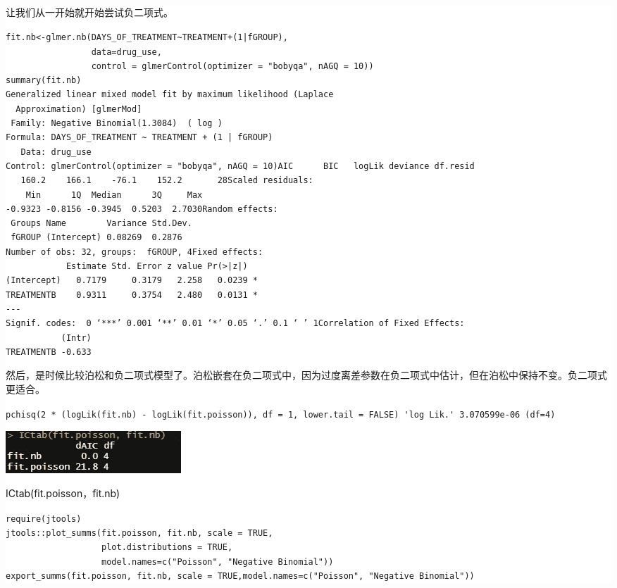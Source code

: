 让我们从一开始就开始尝试负二项式。

```
fit.nb<-glmer.nb(DAYS_OF_TREATMENT~TREATMENT+(1|fGROUP), 
                 data=drug_use,
                 control = glmerControl(optimizer = "bobyqa", nAGQ = 10))
summary(fit.nb)
Generalized linear mixed model fit by maximum likelihood (Laplace
  Approximation) [glmerMod]
 Family: Negative Binomial(1.3084)  ( log )
Formula: DAYS_OF_TREATMENT ~ TREATMENT + (1 | fGROUP)
   Data: drug_use
Control: glmerControl(optimizer = "bobyqa", nAGQ = 10)AIC      BIC   logLik deviance df.resid 
   160.2    166.1    -76.1    152.2       28Scaled residuals: 
    Min      1Q  Median      3Q     Max 
-0.9323 -0.8156 -0.3945  0.5203  2.7030Random effects:
 Groups Name        Variance Std.Dev.
 fGROUP (Intercept) 0.08269  0.2876  
Number of obs: 32, groups:  fGROUP, 4Fixed effects:
            Estimate Std. Error z value Pr(>|z|)  
(Intercept)   0.7179     0.3179   2.258   0.0239 *
TREATMENTB    0.9311     0.3754   2.480   0.0131 *
---
Signif. codes:  0 ‘***’ 0.001 ‘**’ 0.01 ‘*’ 0.05 ‘.’ 0.1 ‘ ’ 1Correlation of Fixed Effects:
           (Intr)
TREATMENTB -0.633
```

然后，是时候比较泊松和负二项式模型了。泊松嵌套在负二项式中，因为过度离差参数在负二项式中估计，但在泊松中保持不变。负二项式更适合。

```
pchisq(2 * (logLik(fit.nb) - logLik(fit.poisson)), df = 1, lower.tail = FALSE) 'log Lik.' 3.070599e-06 (df=4)
```

![](img/5a14deca061703f489e3614dda6ebde8.png)

ICtab(fit.poisson，fit.nb)

```
require(jtools)
jtools::plot_summs(fit.poisson, fit.nb, scale = TRUE, 
                   plot.distributions = TRUE,
                   model.names=c("Poisson", "Negative Binomial"))
export_summs(fit.poisson, fit.nb, scale = TRUE,model.names=c("Poisson", "Negative Binomial"))
```
